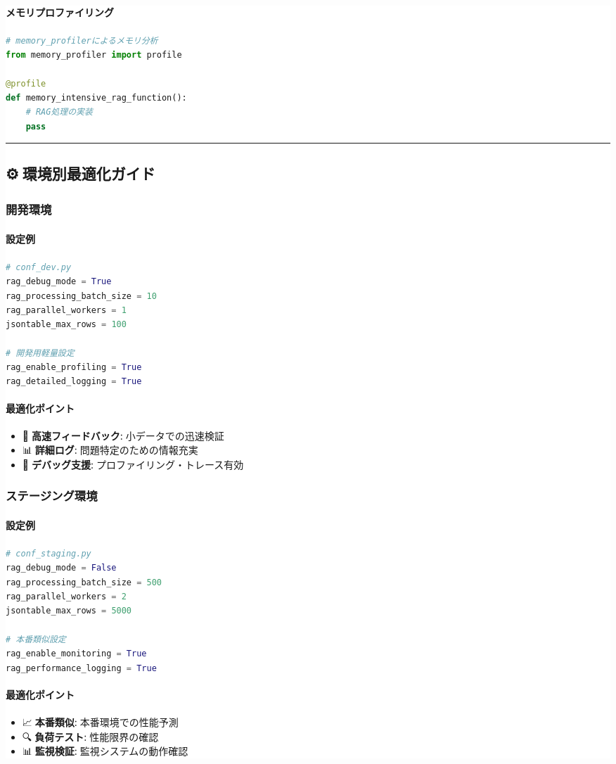 #### **メモリプロファイリング**
```python
# memory_profilerによるメモリ分析
from memory_profiler import profile

@profile
def memory_intensive_rag_function():
    # RAG処理の実装
    pass
```

---

## ⚙️ **環境別最適化ガイド**

### **開発環境**

#### **設定例**
```python
# conf_dev.py
rag_debug_mode = True
rag_processing_batch_size = 10
rag_parallel_workers = 1
jsontable_max_rows = 100

# 開発用軽量設定
rag_enable_profiling = True
rag_detailed_logging = True
```

#### **最適化ポイント**
- 🔧 **高速フィードバック**: 小データでの迅速検証
- 📊 **詳細ログ**: 問題特定のための情報充実
- 🐛 **デバッグ支援**: プロファイリング・トレース有効

### **ステージング環境**

#### **設定例**
```python
# conf_staging.py
rag_debug_mode = False
rag_processing_batch_size = 500
rag_parallel_workers = 2
jsontable_max_rows = 5000

# 本番類似設定
rag_enable_monitoring = True
rag_performance_logging = True
```

#### **最適化ポイント**
- 📈 **本番類似**: 本番環境での性能予測
- 🔍 **負荷テスト**: 性能限界の確認
- 📊 **監視検証**: 監視システムの動作確認
